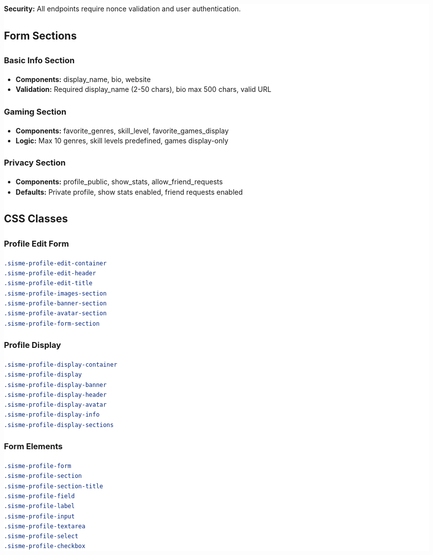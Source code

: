 **Security:** All endpoints require nonce validation and user authentication.

## Form Sections

### Basic Info Section
- **Components:** display_name, bio, website
- **Validation:** Required display_name (2-50 chars), bio max 500 chars, valid URL

### Gaming Section
- **Components:** favorite_genres, skill_level, favorite_games_display
- **Logic:** Max 10 genres, skill levels predefined, games display-only

### Privacy Section
- **Components:** profile_public, show_stats, allow_friend_requests
- **Defaults:** Private profile, show stats enabled, friend requests enabled

## CSS Classes

### Profile Edit Form
```css
.sisme-profile-edit-container
.sisme-profile-edit-header
.sisme-profile-edit-title
.sisme-profile-images-section
.sisme-profile-banner-section
.sisme-profile-avatar-section
.sisme-profile-form-section
```

### Profile Display
```css
.sisme-profile-display-container
.sisme-profile-display
.sisme-profile-display-banner
.sisme-profile-display-header
.sisme-profile-display-avatar
.sisme-profile-display-info
.sisme-profile-display-sections
```

### Form Elements
```css
.sisme-profile-form
.sisme-profile-section
.sisme-profile-section-title
.sisme-profile-field
.sisme-profile-label
.sisme-profile-input
.sisme-profile-textarea
.sisme-profile-select
.sisme-profile-checkbox
```
